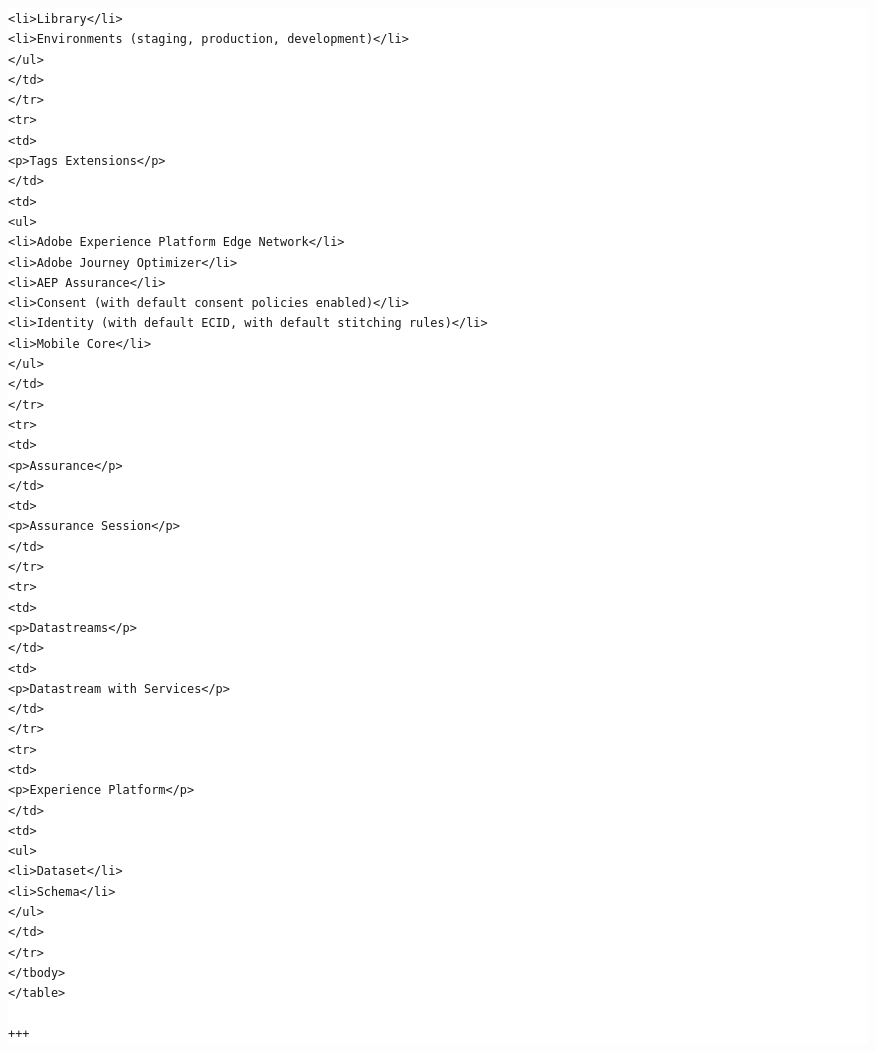     <li>Library</li>
    <li>Environments (staging, production, development)</li>
    </ul>
    </td>
    </tr>
    <tr>
    <td>
    <p>Tags Extensions</p>
    </td>
    <td>
    <ul>
    <li>Adobe Experience Platform Edge Network</li>
    <li>Adobe Journey Optimizer</li>
    <li>AEP Assurance</li>
    <li>Consent (with default consent policies enabled)</li>
    <li>Identity (with default ECID, with default stitching rules)</li>
    <li>Mobile Core</li>
    </ul>
    </td>
    </tr>
    <tr>
    <td>
    <p>Assurance</p>
    </td>
    <td>
    <p>Assurance Session</p>
    </td>
    </tr>
    <tr>
    <td>
    <p>Datastreams</p>
    </td>
    <td>
    <p>Datastream with Services</p>
    </td>
    </tr>
    <tr>
    <td>
    <p>Experience Platform</p>
    </td>
    <td>
    <ul>
    <li>Dataset</li>
    <li>Schema</li>
    </ul>
    </td>
    </tr>
    </tbody>
    </table>

    +++
